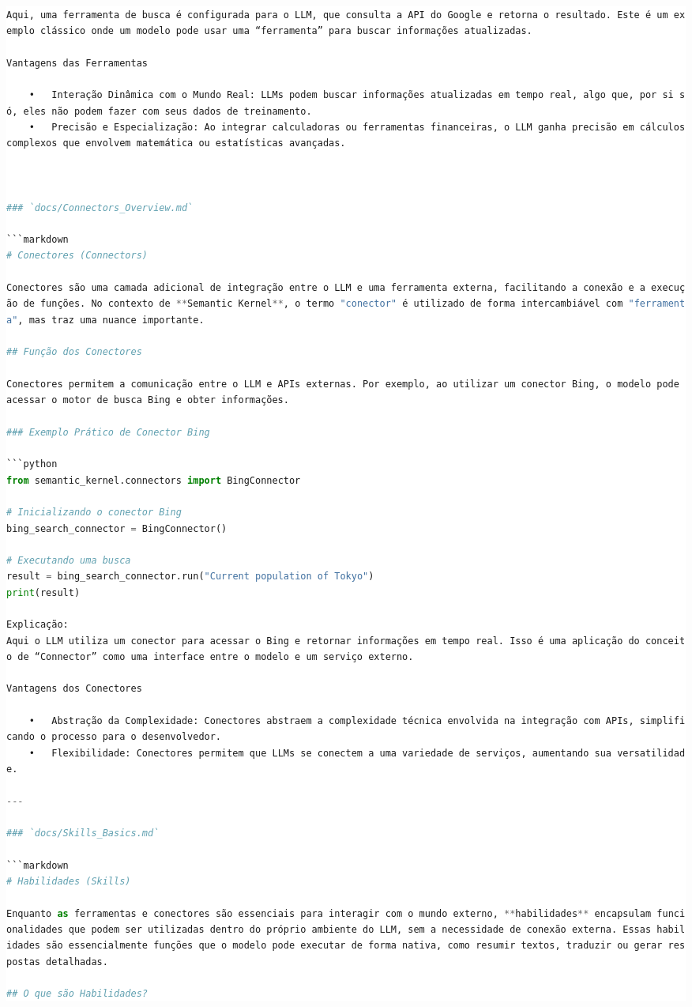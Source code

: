```python
Aqui, uma ferramenta de busca é configurada para o LLM, que consulta a API do Google e retorna o resultado. Este é um exemplo clássico onde um modelo pode usar uma “ferramenta” para buscar informações atualizadas.

Vantagens das Ferramentas

	•	Interação Dinâmica com o Mundo Real: LLMs podem buscar informações atualizadas em tempo real, algo que, por si só, eles não podem fazer com seus dados de treinamento.
	•	Precisão e Especialização: Ao integrar calculadoras ou ferramentas financeiras, o LLM ganha precisão em cálculos complexos que envolvem matemática ou estatísticas avançadas.



### `docs/Connectors_Overview.md`

```markdown
# Conectores (Connectors)

Conectores são uma camada adicional de integração entre o LLM e uma ferramenta externa, facilitando a conexão e a execução de funções. No contexto de **Semantic Kernel**, o termo "conector" é utilizado de forma intercambiável com "ferramenta", mas traz uma nuance importante.

## Função dos Conectores

Conectores permitem a comunicação entre o LLM e APIs externas. Por exemplo, ao utilizar um conector Bing, o modelo pode acessar o motor de busca Bing e obter informações.

### Exemplo Prático de Conector Bing

```python
from semantic_kernel.connectors import BingConnector

# Inicializando o conector Bing
bing_search_connector = BingConnector()

# Executando uma busca
result = bing_search_connector.run("Current population of Tokyo")
print(result)

Explicação:
Aqui o LLM utiliza um conector para acessar o Bing e retornar informações em tempo real. Isso é uma aplicação do conceito de “Connector” como uma interface entre o modelo e um serviço externo.

Vantagens dos Conectores

	•	Abstração da Complexidade: Conectores abstraem a complexidade técnica envolvida na integração com APIs, simplificando o processo para o desenvolvedor.
	•	Flexibilidade: Conectores permitem que LLMs se conectem a uma variedade de serviços, aumentando sua versatilidade.

---

### `docs/Skills_Basics.md`

```markdown
# Habilidades (Skills)

Enquanto as ferramentas e conectores são essenciais para interagir com o mundo externo, **habilidades** encapsulam funcionalidades que podem ser utilizadas dentro do próprio ambiente do LLM, sem a necessidade de conexão externa. Essas habilidades são essencialmente funções que o modelo pode executar de forma nativa, como resumir textos, traduzir ou gerar respostas detalhadas.

## O que são Habilidades?
```